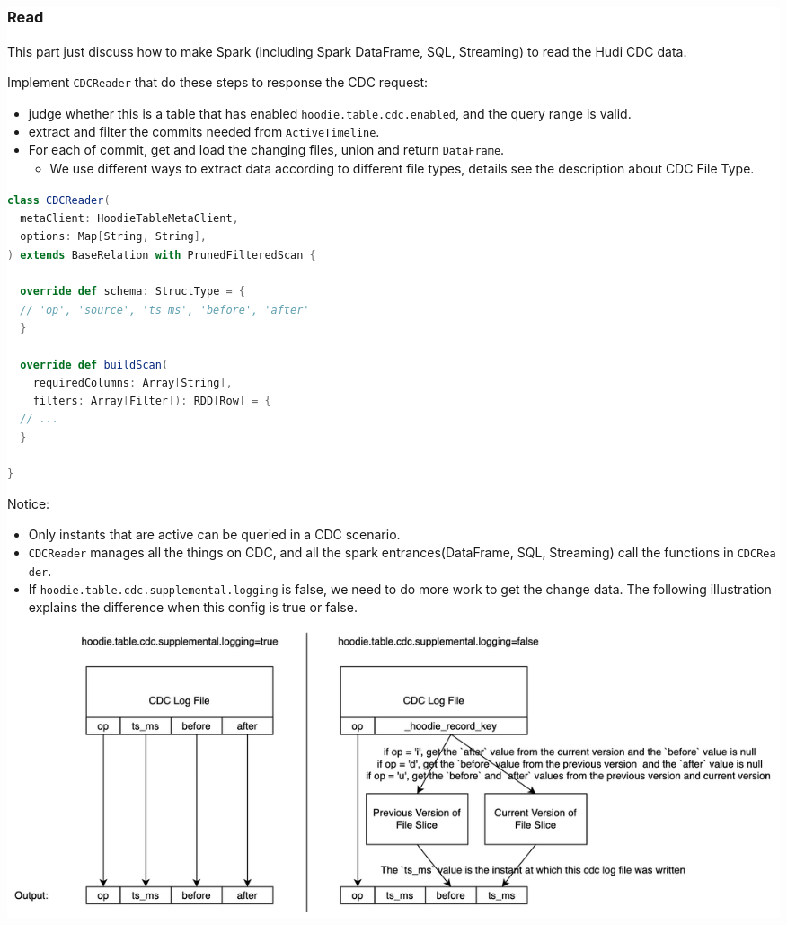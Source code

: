 ### Read

This part just discuss how to make Spark (including Spark DataFrame, SQL, Streaming) to read the Hudi CDC data.

Implement `CDCReader` that do these steps to response the CDC request:

- judge whether this is a table that has enabled `hoodie.table.cdc.enabled`, and the query range is valid.
- extract and filter the commits needed from `ActiveTimeline`.
- For each of commit, get and load the changing files, union and return `DataFrame`.
  - We use different ways to extract data according to different file types, details see the description about CDC File Type.

```scala
class CDCReader(
  metaClient: HoodieTableMetaClient,
  options: Map[String, String],
) extends BaseRelation with PrunedFilteredScan {

  override def schema: StructType = {
  // 'op', 'source', 'ts_ms', 'before', 'after'
  }
  
  override def buildScan(
    requiredColumns: Array[String],
    filters: Array[Filter]): RDD[Row] = {
  // ...
  }

}
```

Notice:

- Only instants that are active can be queried in a CDC scenario.
- `CDCReader` manages all the things on CDC, and all the spark entrances(DataFrame, SQL, Streaming) call the functions in `CDCReader`.
- If `hoodie.table.cdc.supplemental.logging` is false, we need to do more work to get the change data. The following illustration explains the difference when this config is true or false.

![](read_cdc_log_file.jpg)
